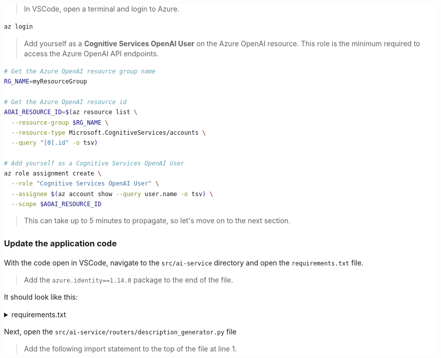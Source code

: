 > In VSCode, open a terminal and login to Azure.

</div>

```bash
az login
```

<div class="task" data-title="task">

> Add yourself as a **Cognitive Services OpenAI User** on the Azure OpenAI resource. This role is the minimum required to access the Azure OpenAI API endpoints.

</div>

```bash
# Get the Azure OpenAI resource group name
RG_NAME=myResourceGroup

# Get the Azure OpenAI resource id
AOAI_RESOURCE_ID=$(az resource list \
  --resource-group $RG_NAME \
  --resource-type Microsoft.CognitiveServices/accounts \
  --query "[0].id" -o tsv)

# Add yourself as a Cognitive Services OpenAI User
az role assignment create \
  --role "Cognitive Services OpenAI User" \
  --assignee $(az account show --query user.name -o tsv) \
  --scope $AOAI_RESOURCE_ID
```

<div class="warning" data-title="warning">

> This can take up to 5 minutes to propagate, so let's move on to the next section.

</div>

### Update the application code

With the code open in VSCode, navigate to the `src/ai-service` directory and open the `requirements.txt` file.
 
<div class="task" data-title="task">

> Add the `azure.identity==1.14.0` package to the end of the file.

</div>

It should look like this:

<details><summary>requirements.txt</summary></details>

Next, open the `src/ai-service/routers/description_generator.py` file 

<div class="task" data-title="task">

> Add the following import statement to the top of the file at line 1.

</div>
